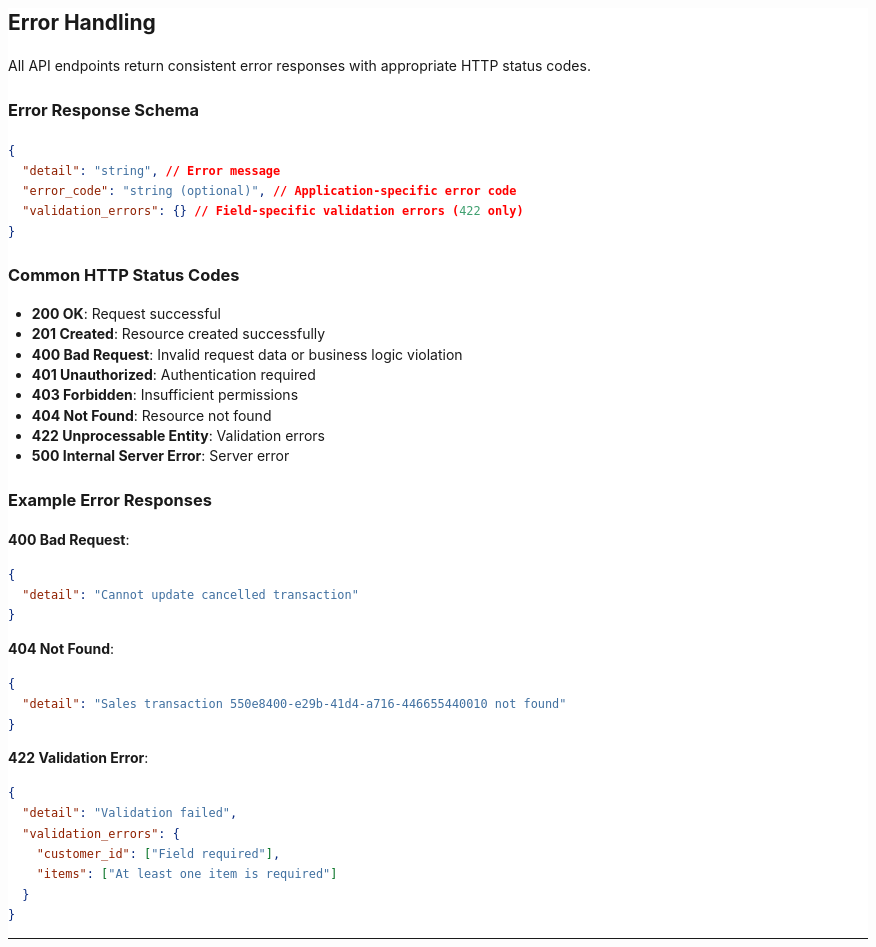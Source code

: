
## Error Handling

All API endpoints return consistent error responses with appropriate HTTP status codes.

### Error Response Schema
```json
{
  "detail": "string", // Error message
  "error_code": "string (optional)", // Application-specific error code
  "validation_errors": {} // Field-specific validation errors (422 only)
}
```

### Common HTTP Status Codes

- **200 OK**: Request successful
- **201 Created**: Resource created successfully
- **400 Bad Request**: Invalid request data or business logic violation
- **401 Unauthorized**: Authentication required
- **403 Forbidden**: Insufficient permissions
- **404 Not Found**: Resource not found
- **422 Unprocessable Entity**: Validation errors
- **500 Internal Server Error**: Server error

### Example Error Responses

**400 Bad Request**:
```json
{
  "detail": "Cannot update cancelled transaction"
}
```

**404 Not Found**:
```json
{
  "detail": "Sales transaction 550e8400-e29b-41d4-a716-446655440010 not found"
}
```

**422 Validation Error**:
```json
{
  "detail": "Validation failed",
  "validation_errors": {
    "customer_id": ["Field required"],
    "items": ["At least one item is required"]
  }
}
```

---
